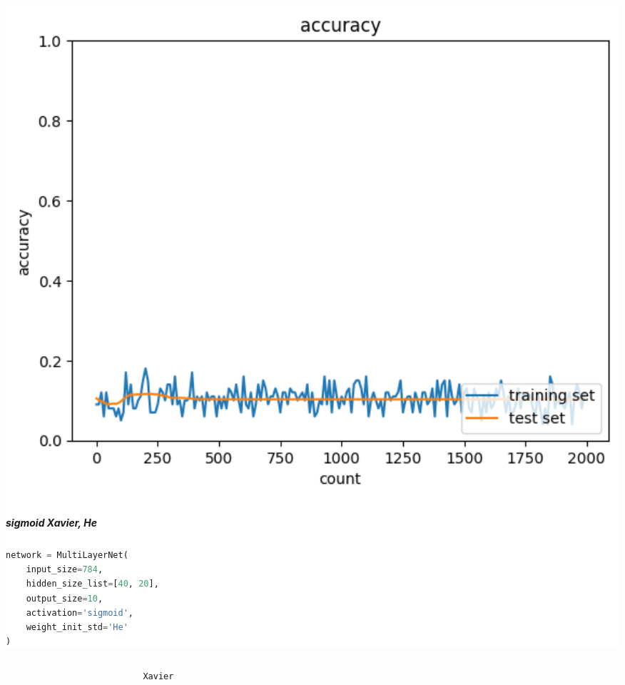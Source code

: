 <img src="src\leru4layer.png" width=100%>
</div>

##### sigmoid Xavier, He

```python
network = MultiLayerNet(
    input_size=784,
    hidden_size_list=[40, 20],
    output_size=10,
    activation='sigmoid',
    weight_init_std='He'
)
```

<div align=center style="width: 49.75%;float: left;">

`Xavier`
